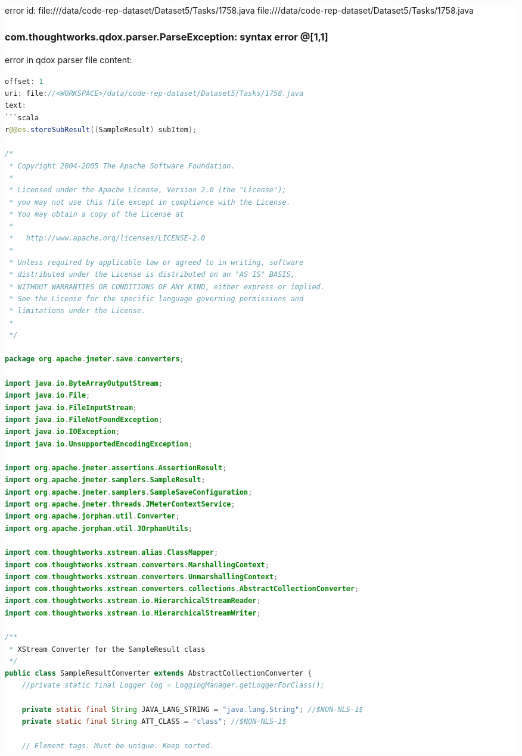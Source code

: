 error id: file://<WORKSPACE>/data/code-rep-dataset/Dataset5/Tasks/1758.java
file://<WORKSPACE>/data/code-rep-dataset/Dataset5/Tasks/1758.java
### com.thoughtworks.qdox.parser.ParseException: syntax error @[1,1]

error in qdox parser
file content:
```java
offset: 1
uri: file://<WORKSPACE>/data/code-rep-dataset/Dataset5/Tasks/1758.java
text:
```scala
r@@es.storeSubResult((SampleResult) subItem);

/*
 * Copyright 2004-2005 The Apache Software Foundation.
 *
 * Licensed under the Apache License, Version 2.0 (the "License");
 * you may not use this file except in compliance with the License.
 * You may obtain a copy of the License at
 *
 *   http://www.apache.org/licenses/LICENSE-2.0
 *
 * Unless required by applicable law or agreed to in writing, software
 * distributed under the License is distributed on an "AS IS" BASIS,
 * WITHOUT WARRANTIES OR CONDITIONS OF ANY KIND, either express or implied.
 * See the License for the specific language governing permissions and
 * limitations under the License.
 * 
 */

package org.apache.jmeter.save.converters;

import java.io.ByteArrayOutputStream;
import java.io.File;
import java.io.FileInputStream;
import java.io.FileNotFoundException;
import java.io.IOException;
import java.io.UnsupportedEncodingException;

import org.apache.jmeter.assertions.AssertionResult;
import org.apache.jmeter.samplers.SampleResult;
import org.apache.jmeter.samplers.SampleSaveConfiguration;
import org.apache.jmeter.threads.JMeterContextService;
import org.apache.jorphan.util.Converter;
import org.apache.jorphan.util.JOrphanUtils;

import com.thoughtworks.xstream.alias.ClassMapper;
import com.thoughtworks.xstream.converters.MarshallingContext;
import com.thoughtworks.xstream.converters.UnmarshallingContext;
import com.thoughtworks.xstream.converters.collections.AbstractCollectionConverter;
import com.thoughtworks.xstream.io.HierarchicalStreamReader;
import com.thoughtworks.xstream.io.HierarchicalStreamWriter;

/**
 * XStream Converter for the SampleResult class
 */
public class SampleResultConverter extends AbstractCollectionConverter {
	//private static final Logger log = LoggingManager.getLoggerForClass();
 
    private static final String JAVA_LANG_STRING = "java.lang.String"; //$NON-NLS-1$
    private static final String ATT_CLASS = "class"; //$NON-NLS-1$

    // Element tags. Must be unique. Keep sorted.
```